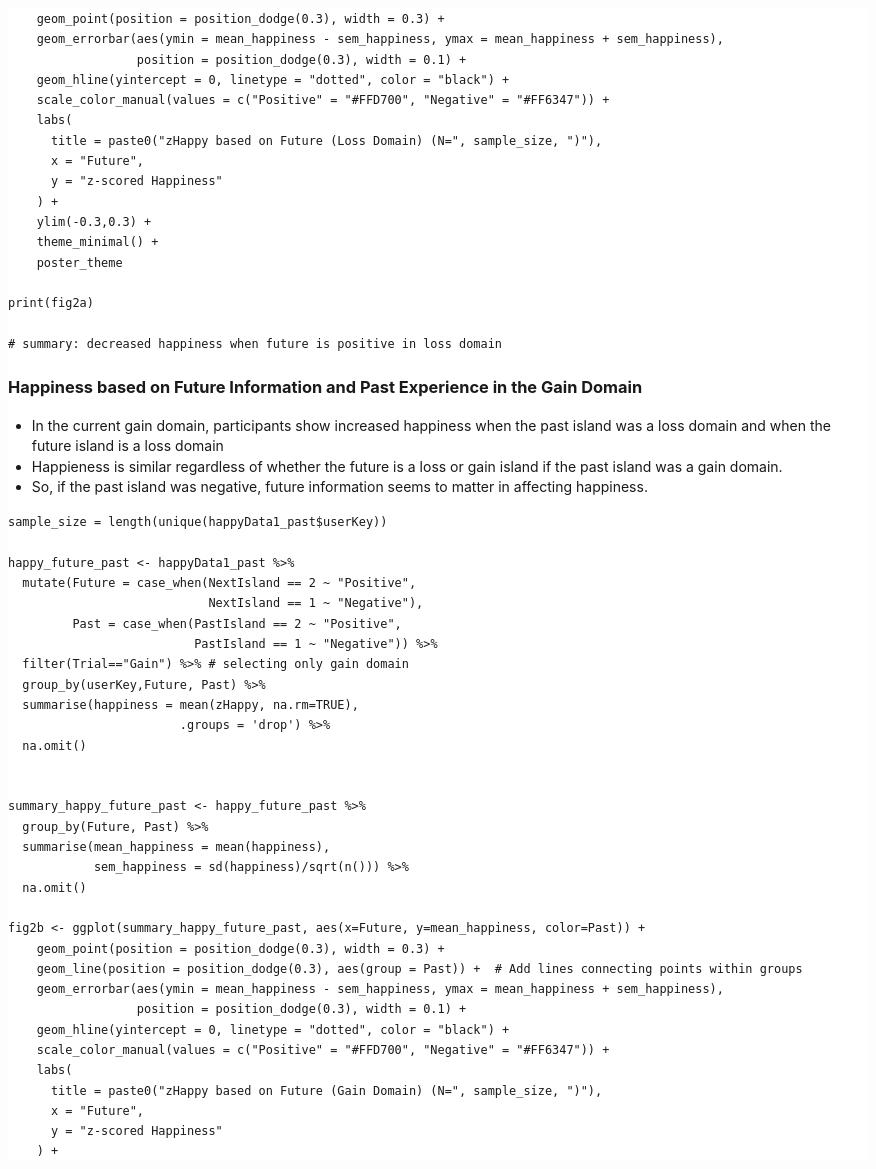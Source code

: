 ```{r Happiness with Future (Loss Domain)}
    geom_point(position = position_dodge(0.3), width = 0.3) +
    geom_errorbar(aes(ymin = mean_happiness - sem_happiness, ymax = mean_happiness + sem_happiness),
                  position = position_dodge(0.3), width = 0.1) + 
    geom_hline(yintercept = 0, linetype = "dotted", color = "black") +  
    scale_color_manual(values = c("Positive" = "#FFD700", "Negative" = "#FF6347")) +
    labs(
      title = paste0("zHappy based on Future (Loss Domain) (N=", sample_size, ")"),
      x = "Future",
      y = "z-scored Happiness"
    ) +
    ylim(-0.3,0.3) + 
    theme_minimal() +
    poster_theme 

print(fig2a)

# summary: decreased happiness when future is positive in loss domain
```

### Happiness based on Future Information and Past Experience in the Gain Domain

-   In the current gain domain, participants show increased happiness when the past island was a loss domain and when the future island is a loss domain
-   Happieness is similar regardless of whether the future is a loss or gain island if the past island was a gain domain.
-   So, if the past island was negative, future information seems to matter in affecting happiness.

```{r Future and Past Interaction in Happiness in Gain Domain}
sample_size = length(unique(happyData1_past$userKey))

happy_future_past <- happyData1_past %>%
  mutate(Future = case_when(NextIsland == 2 ~ "Positive",
                            NextIsland == 1 ~ "Negative"),
         Past = case_when(PastIsland == 2 ~ "Positive",
                          PastIsland == 1 ~ "Negative")) %>% 
  filter(Trial=="Gain") %>% # selecting only gain domain
  group_by(userKey,Future, Past) %>%
  summarise(happiness = mean(zHappy, na.rm=TRUE),
                        .groups = 'drop') %>%
  na.omit()


summary_happy_future_past <- happy_future_past %>%
  group_by(Future, Past) %>%
  summarise(mean_happiness = mean(happiness),
            sem_happiness = sd(happiness)/sqrt(n())) %>%
  na.omit()

fig2b <- ggplot(summary_happy_future_past, aes(x=Future, y=mean_happiness, color=Past)) +
    geom_point(position = position_dodge(0.3), width = 0.3) +
    geom_line(position = position_dodge(0.3), aes(group = Past)) +  # Add lines connecting points within groups
    geom_errorbar(aes(ymin = mean_happiness - sem_happiness, ymax = mean_happiness + sem_happiness),
                  position = position_dodge(0.3), width = 0.1) + 
    geom_hline(yintercept = 0, linetype = "dotted", color = "black") +  
    scale_color_manual(values = c("Positive" = "#FFD700", "Negative" = "#FF6347")) +
    labs(
      title = paste0("zHappy based on Future (Gain Domain) (N=", sample_size, ")"),
      x = "Future",
      y = "z-scored Happiness"
    ) +
```